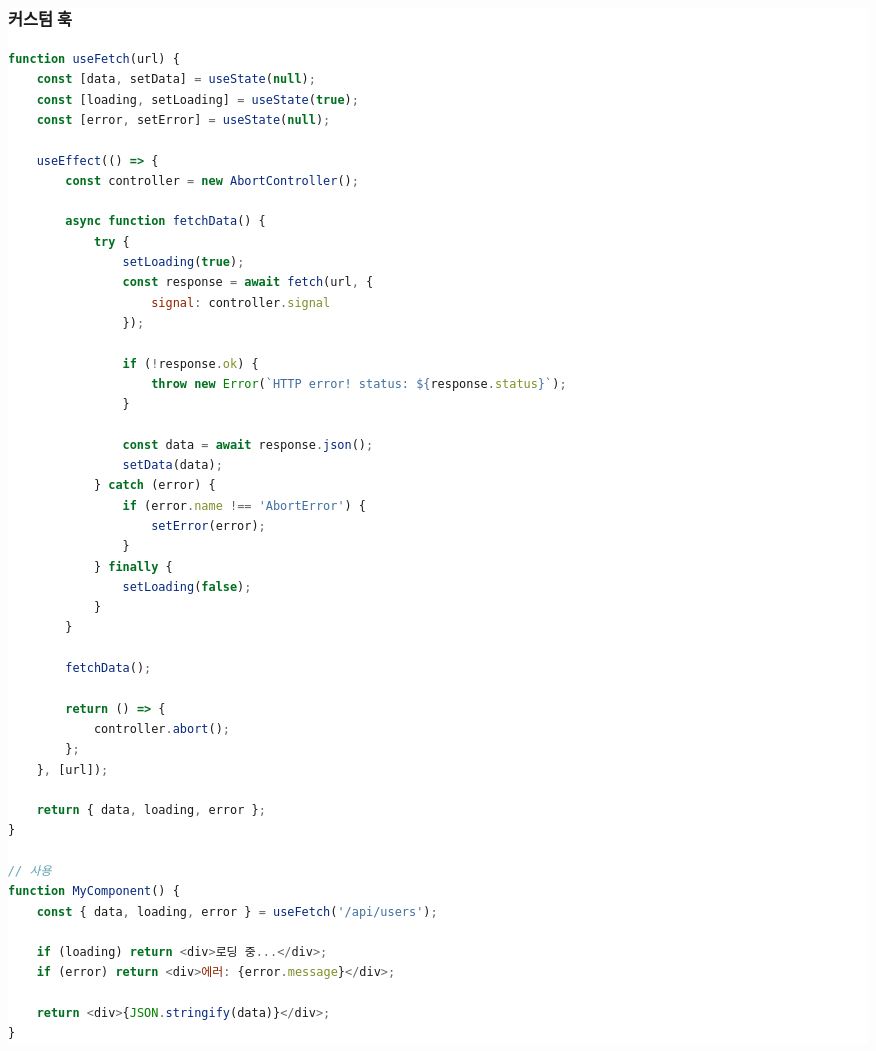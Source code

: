 ### 커스텀 훅

```javascript
function useFetch(url) {
    const [data, setData] = useState(null);
    const [loading, setLoading] = useState(true);
    const [error, setError] = useState(null);
    
    useEffect(() => {
        const controller = new AbortController();
        
        async function fetchData() {
            try {
                setLoading(true);
                const response = await fetch(url, {
                    signal: controller.signal
                });
                
                if (!response.ok) {
                    throw new Error(`HTTP error! status: ${response.status}`);
                }
                
                const data = await response.json();
                setData(data);
            } catch (error) {
                if (error.name !== 'AbortError') {
                    setError(error);
                }
            } finally {
                setLoading(false);
            }
        }
        
        fetchData();
        
        return () => {
            controller.abort();
        };
    }, [url]);
    
    return { data, loading, error };
}

// 사용
function MyComponent() {
    const { data, loading, error } = useFetch('/api/users');
    
    if (loading) return <div>로딩 중...</div>;
    if (error) return <div>에러: {error.message}</div>;
    
    return <div>{JSON.stringify(data)}</div>;
}
```
